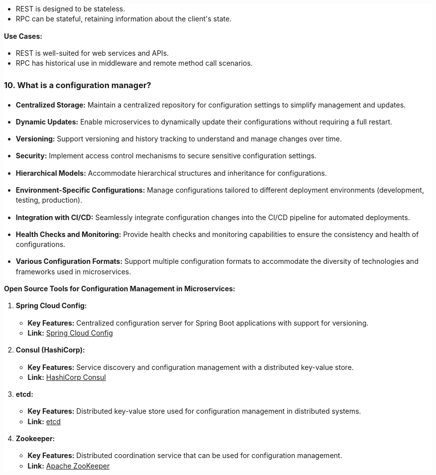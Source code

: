 - REST is designed to be stateless.
- RPC can be stateful, retaining information about the client's state.

**Use Cases:**

- REST is well-suited for web services and APIs.
- RPC has historical use in middleware and remote method call scenarios.

### 10. What is a configuration manager?

- **Centralized Storage:** Maintain a centralized repository for configuration settings to simplify management and updates.

- **Dynamic Updates:** Enable microservices to dynamically update their configurations without requiring a full restart.

- **Versioning:** Support versioning and history tracking to understand and manage changes over time.

- **Security:** Implement access control mechanisms to secure sensitive configuration settings.

- **Hierarchical Models:** Accommodate hierarchical structures and inheritance for configurations.

- **Environment-Specific Configurations:** Manage configurations tailored to different deployment environments (development, testing, production).

- **Integration with CI/CD:** Seamlessly integrate configuration changes into the CI/CD pipeline for automated deployments.

- **Health Checks and Monitoring:** Provide health checks and monitoring capabilities to ensure the consistency and health of configurations.

- **Various Configuration Formats:** Support multiple configuration formats to accommodate the diversity of technologies and frameworks used in microservices.

**Open Source Tools for Configuration Management in Microservices:**

1. **Spring Cloud Config:**

   - **Key Features:** Centralized configuration server for Spring Boot applications with support for versioning.
   - **Link:** [Spring Cloud Config](https://spring.io/projects/spring-cloud-config)

2. **Consul (HashiCorp):**

   - **Key Features:** Service discovery and configuration management with a distributed key-value store.
   - **Link:** [HashiCorp Consul](https://www.consul.io/)

3. **etcd:**

   - **Key Features:** Distributed key-value store used for configuration management in distributed systems.
   - **Link:** [etcd](https://etcd.io/)

4. **Zookeeper:**

   - **Key Features:** Distributed coordination service that can be used for configuration management.
   - **Link:** [Apache ZooKeeper](https://zookeeper.apache.org/)
